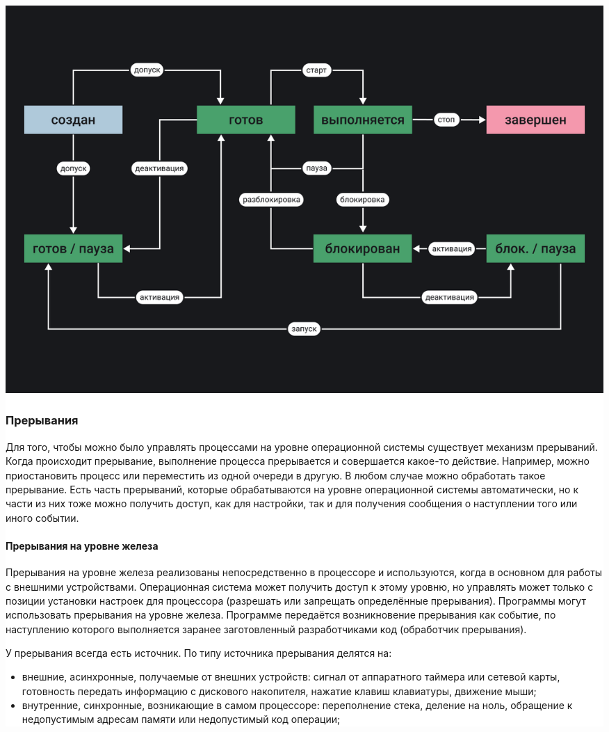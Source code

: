 ![Состояния процесса в случае использования возможности приостановить процесс](images/6.png)

### Прерывания

Для того, чтобы можно было управлять процессами на уровне операционной системы существует механизм прерываний. Когда происходит прерывание, выполнение процесса прерывается и совершается какое-то действие. Например, можно приостановить процесс или переместить из одной очереди в другую. В любом случае можно обработать такое прерывание. Есть часть прерываний, которые обрабатываются на уровне операционной системы автоматически, но к части из них тоже можно получить доступ, как для настройки, так и для получения сообщения о наступлении того или иного событии.

#### Прерывания на уровне железа

Прерывания на уровне железа реализованы непосредственно в процессоре и используются, когда в основном для работы с внешними устройствами. Операционная система может получить доступ к этому уровню, но управлять может только с позиции установки настроек для процессора (разрешать или запрещать определённые прерывания). Программы могут использовать прерывания на уровне железа. Программе передаётся возникновение прерывания как событие, по наступлению которого выполняется заранее заготовленный разработчиками код (обработчик прерывания).

У прерывания всегда есть источник. По типу источника прерывания делятся на:

- внешние, асинхронные, получаемые от внешних устройств: сигнал от аппаратного таймера или сетевой карты, готовность передать информацию с дискового накопителя, нажатие клавиш клавиатуры, движение мыши;
- внутренние, синхронные, возникающие в самом процессоре: переполнение стека, деление на ноль, обращение к недопустимым адресам памяти или недопустимый код операции;
